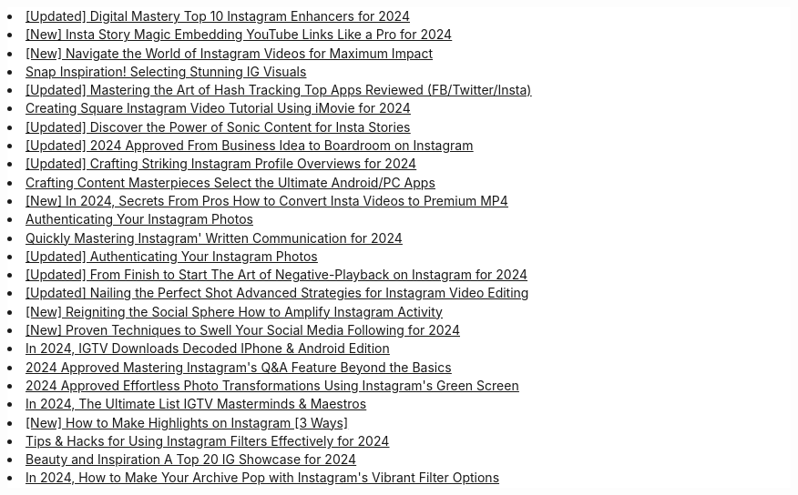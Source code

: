 <li><a href="https://instagram-clips.techidaily.com/updated-digital-mastery-top-10-instagram-enhancers-for-2024/"><u>[Updated] Digital Mastery  Top 10 Instagram Enhancers for 2024</u></a></li>
<li><a href="https://instagram-clips.techidaily.com/new-insta-story-magic-embedding-youtube-links-like-a-pro-for-2024/"><u>[New] Insta Story Magic  Embedding YouTube Links Like a Pro for 2024</u></a></li>
<li><a href="https://instagram-clips.techidaily.com/new-navigate-the-world-of-instagram-videos-for-maximum-impact/"><u>[New] Navigate the World of Instagram Videos for Maximum Impact</u></a></li>
<li><a href="https://instagram-clips.techidaily.com/snap-inspiration-selecting-stunning-ig-visuals/"><u>Snap Inspiration! Selecting Stunning IG Visuals</u></a></li>
<li><a href="https://instagram-clips.techidaily.com/updated-mastering-the-art-of-hash-tracking-top-apps-reviewed-fbtwitterinsta/"><u>[Updated] Mastering the Art of Hash Tracking  Top Apps Reviewed (FB/Twitter/Insta)</u></a></li>
<li><a href="https://instagram-clips.techidaily.com/creating-square-instagram-video-tutorial-using-imovie-for-2024/"><u>Creating Square Instagram Video Tutorial Using iMovie for 2024</u></a></li>
<li><a href="https://instagram-clips.techidaily.com/updated-discover-the-power-of-sonic-content-for-insta-stories/"><u>[Updated] Discover the Power of Sonic Content for Insta Stories</u></a></li>
<li><a href="https://instagram-clips.techidaily.com/updated-2024-approved-from-business-idea-to-boardroom-on-instagram/"><u>[Updated] 2024 Approved  From Business Idea to Boardroom on Instagram</u></a></li>
<li><a href="https://instagram-clips.techidaily.com/updated-crafting-striking-instagram-profile-overviews-for-2024/"><u>[Updated] Crafting Striking Instagram Profile Overviews for 2024</u></a></li>
<li><a href="https://instagram-clips.techidaily.com/crafting-content-masterpieces-select-the-ultimate-androidpc-apps/"><u>Crafting Content Masterpieces  Select the Ultimate Android/PC Apps</u></a></li>
<li><a href="https://instagram-clips.techidaily.com/new-in-2024-secrets-from-pros-how-to-convert-insta-videos-to-premium-mp4/"><u>[New] In 2024, Secrets From Pros  How to Convert Insta Videos to Premium MP4</u></a></li>
<li><a href="https://instagram-clips.techidaily.com/authenticating-your-instagram-photos/"><u>Authenticating Your Instagram Photos</u></a></li>
<li><a href="https://instagram-clips.techidaily.com/quickly-mastering-instagram-written-communication-for-2024/"><u>Quickly Mastering Instagram' Written Communication for 2024</u></a></li>
<li><a href="https://instagram-clips.techidaily.com/updated-authenticating-your-instagram-photos/"><u>[Updated] Authenticating Your Instagram Photos</u></a></li>
<li><a href="https://instagram-clips.techidaily.com/updated-from-finish-to-start-the-art-of-negative-playback-on-instagram-for-2024/"><u>[Updated] From Finish to Start  The Art of Negative-Playback on Instagram for 2024</u></a></li>
<li><a href="https://instagram-clips.techidaily.com/updated-nailing-the-perfect-shot-advanced-strategies-for-instagram-video-editing/"><u>[Updated] Nailing the Perfect Shot  Advanced Strategies for Instagram Video Editing</u></a></li>
<li><a href="https://instagram-clips.techidaily.com/new-reigniting-the-social-sphere-how-to-amplify-instagram-activity/"><u>[New] Reigniting the Social Sphere  How to Amplify Instagram Activity</u></a></li>
<li><a href="https://instagram-clips.techidaily.com/new-proven-techniques-to-swell-your-social-media-following-for-2024/"><u>[New] Proven Techniques to Swell Your Social Media Following for 2024</u></a></li>
<li><a href="https://instagram-clips.techidaily.com/in-2024-igtv-downloads-decoded-iphone-and-android-edition/"><u>In 2024, IGTV Downloads Decoded  IPhone & Android Edition</u></a></li>
<li><a href="https://instagram-clips.techidaily.com/2024-approved-mastering-instagrams-qanda-feature-beyond-the-basics/"><u>2024 Approved  Mastering Instagram's Q&A Feature  Beyond the Basics</u></a></li>
<li><a href="https://instagram-clips.techidaily.com/2024-approved-effortless-photo-transformations-using-instagrams-green-screen/"><u>2024 Approved  Effortless Photo Transformations Using Instagram's Green Screen</u></a></li>
<li><a href="https://instagram-clips.techidaily.com/in-2024-the-ultimate-list-igtv-masterminds-and-maestros/"><u>In 2024, The Ultimate List  IGTV Masterminds & Maestros</u></a></li>
<li><a href="https://instagram-clips.techidaily.com/new-how-to-make-highlights-on-instagram-3-ways/"><u>[New] How to Make Highlights on Instagram [3 Ways]</u></a></li>
<li><a href="https://instagram-clips.techidaily.com/tips-and-hacks-for-using-instagram-filters-effectively-for-2024/"><u>Tips & Hacks for Using Instagram Filters Effectively for 2024</u></a></li>
<li><a href="https://instagram-clips.techidaily.com/beauty-and-inspiration-a-top-20-ig-showcase-for-2024/"><u>Beauty and Inspiration  A Top 20 IG Showcase for 2024</u></a></li>
<li><a href="https://instagram-clips.techidaily.com/in-2024-how-to-make-your-archive-pop-with-instagrams-vibrant-filter-options/"><u>In 2024, How to Make Your Archive Pop with Instagram's Vibrant Filter Options</u></a></li>